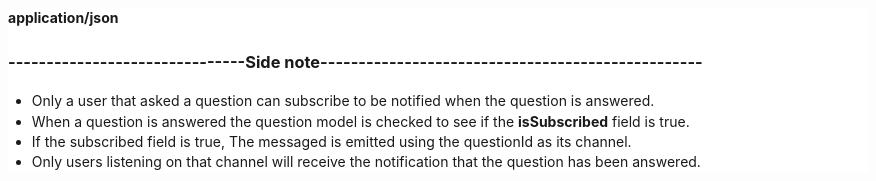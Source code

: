 #### application/json




### -------------------------------Side note--------------------------------------------------

- Only a user that asked a question can subscribe to be notified when the question is answered.
- When a question is answered the question model is checked to see if the **isSubscribed** field is true.
- If the subscribed field is true, The messaged is emitted using the questionId as its channel.
- Only users listening on that channel will receive the notification that the question has been answered.

